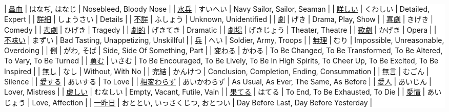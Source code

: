 | [鼻血](../vocabulary/鼻血.md) | はなぢ, はなじ | Nosebleed, Bloody Nose |
| [水兵](../vocabulary/水兵.md) | すいへい | Navy Sailor, Sailor, Seaman |
| [詳しい](../vocabulary/詳しい.md) | くわしい | Detailed, Expert |
| [詳細](../vocabulary/詳細.md) | しょうさい | Details |
| [不詳](../vocabulary/不詳.md) | ふしょう | Unknown, Unidentified |
| [劇](../vocabulary/劇.md) | げき | Drama, Play, Show |
| [喜劇](../vocabulary/喜劇.md) | きげき | Comedy |
| [悲劇](../vocabulary/悲劇.md) | ひげき | Tragedy |
| [劇的](../vocabulary/劇的.md) | げきてき | Dramatic |
| [劇場](../vocabulary/劇場.md) | げきじょう | Theater, Theatre |
| [歌劇](../vocabulary/歌劇.md) | かげき | Opera |
| [不味い](../vocabulary/不味い.md) | まずい | Bad Tasting, Unappetizing, Unskillful |
| [兵](../vocabulary/兵.md) | へい | Soldier, Army, Troops |
| [無理](../vocabulary/無理.md) | むり | Impossible, Unreasonable, Overdoing |
| [側](../vocabulary/側.md) | がわ, そば | Side, Side Of Something, Part |
| [変わる](../vocabulary/変わる.md) | かわる | To Be Changed, To Be Transformed, To Be Altered, To Vary, To Be Turned |
| [勇む](../vocabulary/勇む.md) | いさむ | To Be Encouraged, To Be Lively, To Be In High Spirits, To Cheer Up, To Be Excited, To Be Inspired |
| [無し](../vocabulary/無し.md) | なし | Without, With No |
| [完結](../vocabulary/完結.md) | かんけつ | Conclusion, Completion, Ending, Consummation |
| [無言](../vocabulary/無言.md) | むごん | Silence |
| [愛する](../vocabulary/愛する.md) | あいする | To Love |
| [相変わらず](../vocabulary/相変わらず.md) | あいかわらず | As Usual, As Ever, The Same, As Before |
| [愛人](../vocabulary/愛人.md) | あいじん | Lover, Mistress |
| [虚しい](../vocabulary/虚しい.md) | むなしい | Empty, Vacant, Futile, Vain |
| [果てる](../vocabulary/果てる.md) | はてる | To End, To Be Exhausted, To Die |
| [愛情](../vocabulary/愛情.md) | あいじょう | Love, Affection |
| [一昨日](../vocabulary/一昨日.md) | おととい, いっさくじつ, おとつい | Day Before Last, Day Before Yesterday |
